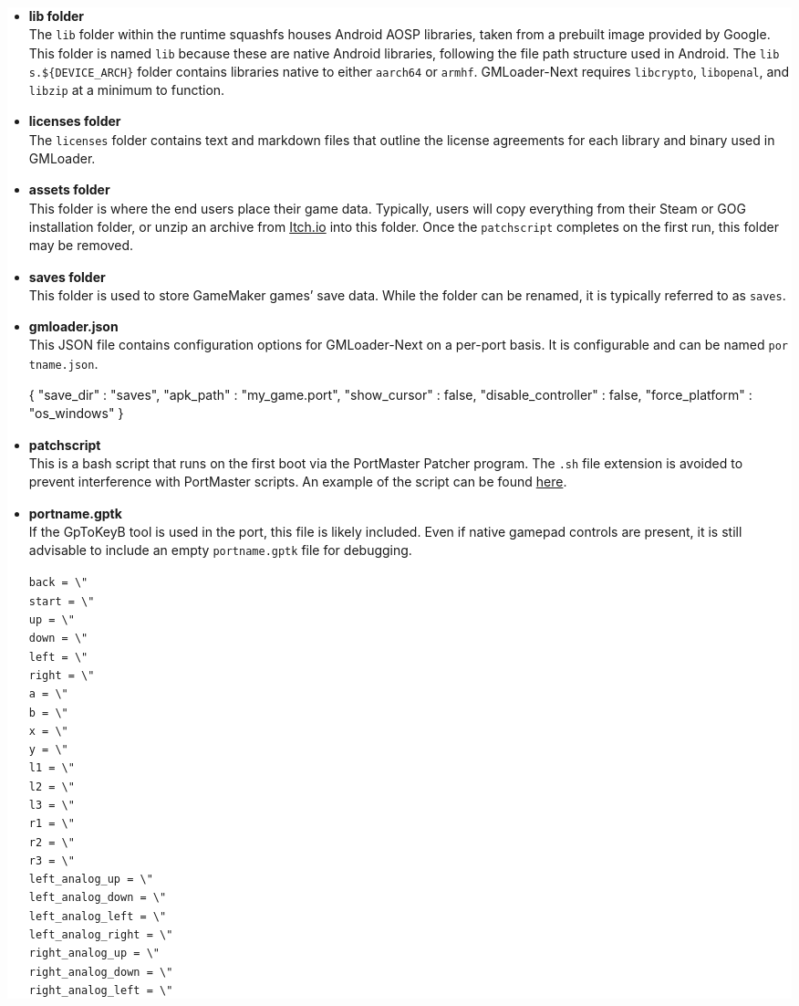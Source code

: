 
*   **lib folder**  
    The `lib` folder within the runtime squashfs houses Android AOSP libraries, taken from a prebuilt image provided by Google. This folder is named `lib` because these are native Android libraries, following the file path structure used in Android. The `libs.${DEVICE_ARCH}` folder contains libraries native to either `aarch64` or `armhf`. GMLoader-Next requires `libcrypto`, `libopenal`, and `libzip` at a minimum to function.
    
*   **licenses folder**  
    The `licenses` folder contains text and markdown files that outline the license agreements for each library and binary used in GMLoader.
    
*   **assets folder**  
    This folder is where the end users place their game data. Typically, users will copy everything from their Steam or GOG installation folder, or unzip an archive from [Itch.io](http://Itch.io) into this folder. Once the `patchscript` completes on the first run, this folder may be removed.
    
*   **saves folder**  
    This folder is used to store GameMaker games’ save data. While the folder can be renamed, it is typically referred to as `saves`.
    
*   **gmloader.json**  
    This JSON file contains configuration options for GMLoader-Next on a per-port basis. It is configurable and can be named `portname.json`.
    

    {
        "save_dir" : "saves",
        "apk_path" : "my_game.port",
        "show_cursor" : false,
        "disable_controller" : false,
        "force_platform" : "os_windows"
    }
    

*   **patchscript**  
    This is a bash script that runs on the first boot via the PortMaster Patcher program. The `.sh` file extension is avoided to prevent interference with PortMaster scripts. An example of the script can be found [here](https://github.com/JeodC/PortMaster-UFO50/blob/main/ufo50/tools/patchscript).
    
*   **portname.gptk**  
    If the GpToKeyB tool is used in the port, this file is likely included. Even if native gamepad controls are present, it is still advisable to include an empty `portname.gptk` file for debugging.
    
    ```
    back = \"
    start = \"
    up = \"
    down = \"
    left = \"
    right = \"
    a = \"
    b = \"
    x = \"
    y = \"
    l1 = \"
    l2 = \"
    l3 = \"
    r1 = \"
    r2 = \"
    r3 = \"
    left_analog_up = \"
    left_analog_down = \"
    left_analog_left = \"
    left_analog_right = \"
    right_analog_up = \"
    right_analog_down = \" 
    right_analog_left = \"